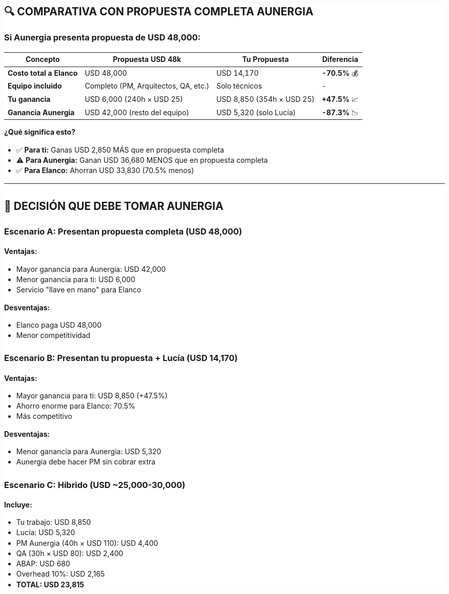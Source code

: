 ## 🔍 COMPARATIVA CON PROPUESTA COMPLETA AUNERGIA

### Si Aunergia presenta propuesta de USD 48,000:

| Concepto | Propuesta USD 48k | Tu Propuesta | Diferencia |
|----------|-------------------|--------------|------------|
| **Costo total a Elanco** | USD 48,000 | USD 14,170 | **-70.5%** 💰 |
| **Equipo incluido** | Completo (PM, Arquitectos, QA, etc.) | Solo técnicos | - |
| **Tu ganancia** | USD 6,000 (240h × USD 25) | USD 8,850 (354h × USD 25) | **+47.5%** 📈 |
| **Ganancia Aunergia** | USD 42,000 (resto del equipo) | USD 5,320 (solo Lucía) | **-87.3%** 📉 |

**¿Qué significa esto?**
- ✅ **Para ti:** Ganas USD 2,850 MÁS que en propuesta completa
- ⚠️ **Para Aunergia:** Ganan USD 36,680 MENOS que en propuesta completa
- ✅ **Para Elanco:** Ahorran USD 33,830 (70.5% menos)

---

## 🎯 DECISIÓN QUE DEBE TOMAR AUNERGIA

### Escenario A: Presentan propuesta completa (USD 48,000)
**Ventajas:**
- Mayor ganancia para Aunergia: USD 42,000
- Menor ganancia para ti: USD 6,000
- Servicio "llave en mano" para Elanco

**Desventajas:**
- Elanco paga USD 48,000
- Menor competitividad

### Escenario B: Presentan tu propuesta + Lucía (USD 14,170)
**Ventajas:**
- Mayor ganancia para ti: USD 8,850 (+47.5%)
- Ahorro enorme para Elanco: 70.5%
- Más competitivo

**Desventajas:**
- Menor ganancia para Aunergia: USD 5,320
- Aunergia debe hacer PM sin cobrar extra

### Escenario C: Híbrido (USD ~25,000-30,000)
**Incluye:**
- Tu trabajo: USD 8,850
- Lucía: USD 5,320
- PM Aunergia (40h × USD 110): USD 4,400
- QA (30h × USD 80): USD 2,400
- ABAP: USD 680
- Overhead 10%: USD 2,165
- **TOTAL: USD 23,815**
